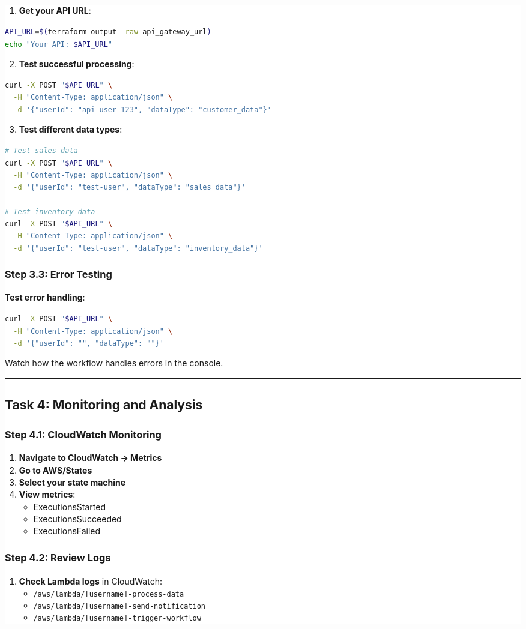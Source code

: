 1. **Get your API URL**:
```bash
API_URL=$(terraform output -raw api_gateway_url)
echo "Your API: $API_URL"
```

2. **Test successful processing**:
```bash
curl -X POST "$API_URL" \
  -H "Content-Type: application/json" \
  -d '{"userId": "api-user-123", "dataType": "customer_data"}'
```

3. **Test different data types**:
```bash
# Test sales data
curl -X POST "$API_URL" \
  -H "Content-Type: application/json" \
  -d '{"userId": "test-user", "dataType": "sales_data"}'

# Test inventory data  
curl -X POST "$API_URL" \
  -H "Content-Type: application/json" \
  -d '{"userId": "test-user", "dataType": "inventory_data"}'
```

### Step 3.3: Error Testing

**Test error handling**:
```bash
curl -X POST "$API_URL" \
  -H "Content-Type: application/json" \
  -d '{"userId": "", "dataType": ""}'
```

Watch how the workflow handles errors in the console.

---

## Task 4: Monitoring and Analysis

### Step 4.1: CloudWatch Monitoring

1. **Navigate to CloudWatch → Metrics**
2. **Go to AWS/States**  
3. **Select your state machine**
4. **View metrics**:
   - ExecutionsStarted
   - ExecutionsSucceeded
   - ExecutionsFailed

### Step 4.2: Review Logs

1. **Check Lambda logs** in CloudWatch:
   - `/aws/lambda/[username]-process-data`
   - `/aws/lambda/[username]-send-notification`
   - `/aws/lambda/[username]-trigger-workflow`
